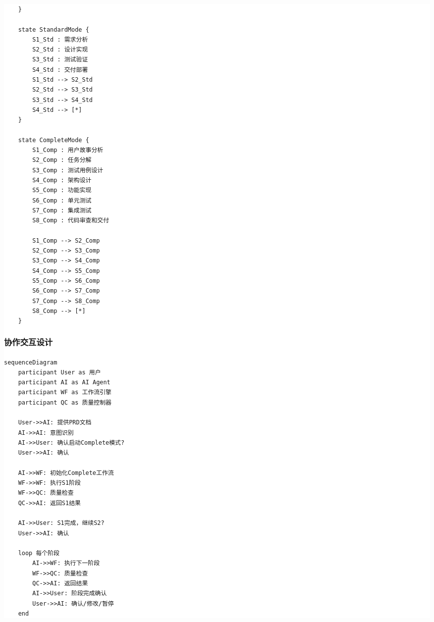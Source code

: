 ```mermaid
    }
    
    state StandardMode {
        S1_Std : 需求分析
        S2_Std : 设计实现
        S3_Std : 测试验证
        S4_Std : 交付部署
        S1_Std --> S2_Std
        S2_Std --> S3_Std
        S3_Std --> S4_Std
        S4_Std --> [*]
    }
    
    state CompleteMode {
        S1_Comp : 用户故事分析
        S2_Comp : 任务分解
        S3_Comp : 测试用例设计
        S4_Comp : 架构设计
        S5_Comp : 功能实现
        S6_Comp : 单元测试
        S7_Comp : 集成测试
        S8_Comp : 代码审查和交付
        
        S1_Comp --> S2_Comp
        S2_Comp --> S3_Comp
        S3_Comp --> S4_Comp
        S4_Comp --> S5_Comp
        S5_Comp --> S6_Comp
        S6_Comp --> S7_Comp
        S7_Comp --> S8_Comp
        S8_Comp --> [*]
    }
```

### 协作交互设计

```mermaid
sequenceDiagram
    participant User as 用户
    participant AI as AI Agent
    participant WF as 工作流引擎
    participant QC as 质量控制器
    
    User->>AI: 提供PRD文档
    AI->>AI: 意图识别
    AI->>User: 确认启动Complete模式?
    User->>AI: 确认
    
    AI->>WF: 初始化Complete工作流
    WF->>WF: 执行S1阶段
    WF->>QC: 质量检查
    QC->>AI: 返回S1结果
    
    AI->>User: S1完成，继续S2?
    User->>AI: 确认
    
    loop 每个阶段
        AI->>WF: 执行下一阶段
        WF->>QC: 质量检查
        QC->>AI: 返回结果
        AI->>User: 阶段完成确认
        User->>AI: 确认/修改/暂停
    end
```
